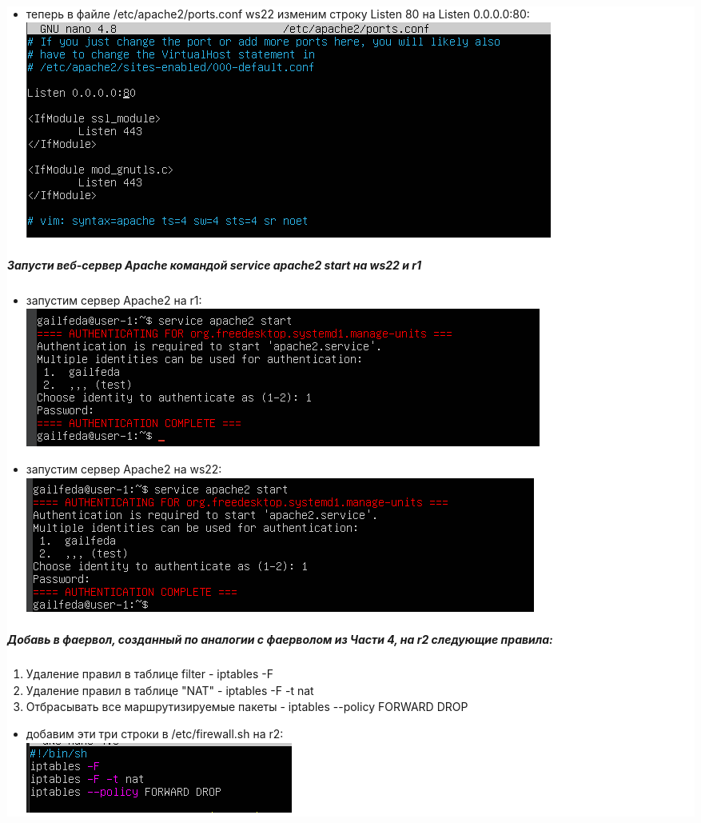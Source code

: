 - теперь в файле /etc/apache2/ports.conf ws22 изменим строку Listen 80 на Listen 0.0.0.0:80: \
![part7](./images/7.4.png "Listen 0.0.0.0:80 на ws22")

##### Запусти веб-сервер Apache командой service apache2 start на ws22 и r1

- запустим сервер Apache2 на r1: \
![part7](./images/7.5.png "запуск сервера Apache2 на r1")

- запустим сервер Apache2 на ws22: \
![part7](./images/7.6.png "запуск сервера Apache2 на ws22")

##### Добавь в фаервол, созданный по аналогии с фаерволом из Части 4, на r2 следующие правила:
1) Удаление правил в таблице filter - iptables -F
2) Удаление правил в таблице "NAT" - iptables -F -t nat
3) Отбрасывать все маршрутизируемые пакеты - iptables --policy FORWARD DROP

- добавим эти три строки в /etc/firewall.sh на r2: \
![part7](./images/7.7.png "запуск сервера Apache2 на ws22")
 